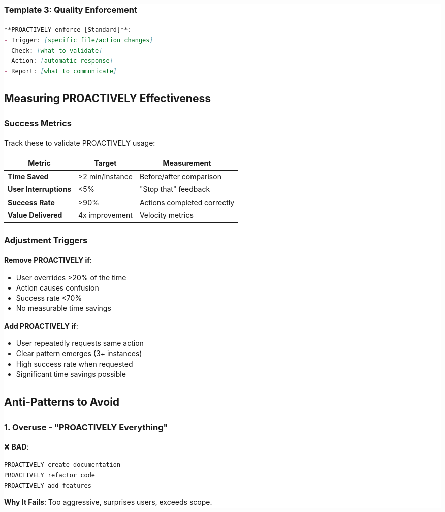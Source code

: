 ### Template 3: Quality Enforcement

```markdown
**PROACTIVELY enforce [Standard]**:
- Trigger: [specific file/action changes]
- Check: [what to validate]
- Action: [automatic response]
- Report: [what to communicate]
```

## Measuring PROACTIVELY Effectiveness

### Success Metrics

Track these to validate PROACTIVELY usage:

| Metric | Target | Measurement |
|--------|--------|-------------|
| **Time Saved** | >2 min/instance | Before/after comparison |
| **User Interruptions** | <5% | "Stop that" feedback |
| **Success Rate** | >90% | Actions completed correctly |
| **Value Delivered** | 4x improvement | Velocity metrics |

### Adjustment Triggers

**Remove PROACTIVELY if**:
- User overrides >20% of the time
- Action causes confusion
- Success rate <70%
- No measurable time savings

**Add PROACTIVELY if**:
- User repeatedly requests same action
- Clear pattern emerges (3+ instances)
- High success rate when requested
- Significant time savings possible

## Anti-Patterns to Avoid

### 1. Overuse - "PROACTIVELY Everything"

❌ **BAD**:
```markdown
PROACTIVELY create documentation
PROACTIVELY refactor code
PROACTIVELY add features
```

**Why It Fails**: Too aggressive, surprises users, exceeds scope.
